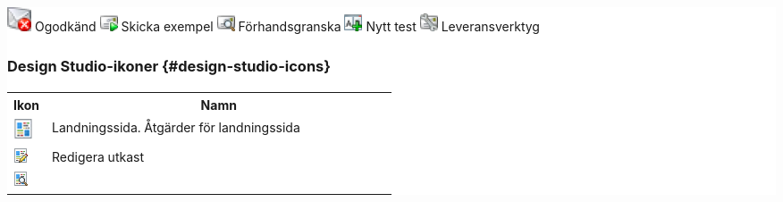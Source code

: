   </tr> 
  <tr> 
   <td><img src="assets/image2015-1-14-13-3a3-3a42.png"> 
    </td> 
   <td>Ogodkänd</td> 
  </tr> 
  <tr> 
   <td><img src="assets/image2015-1-14-13-3a3-3a49.png"> 
    </td> 
   <td>Skicka exempel</td> 
  </tr> 
  <tr> 
   <td><img src="assets/image2015-1-14-13-3a3-3a56.png"> 
    </td> 
   <td>Förhandsgranska</td> 
  </tr> 
  <tr> 
   <td><img src="assets/image2015-1-14-13-3a4-3a4.png"> 
    </td> 
   <td>Nytt test</td> 
  </tr> 
  <tr> 
   <td><img src="assets/image2015-1-14-13-3a4-3a16.png"> 
    </td> 
   <td>Leveransverktyg</td> 
  </tr> 
 </tbody> 
</table>

### Design Studio-ikoner {#design-studio-icons}

<table> 
 <tbody> 
  <tr> 
   <th style="width:10%">Ikon</th>
   <th style="width:90%">Namn</th> 
  </tr> 
  <tr> 
   <td><img src="assets/image2015-1-5-12-3a31-3a47.png"> 
    </td> 
   <td>Landningssida. Åtgärder för landningssida</td> 
  </tr> 
  <tr> 
   <td><img src="assets/image2015-1-12-10-3a55-3a52.png"> 
    </td> 
   <td>Redigera utkast</td> 
  </tr> 
  <tr> 
   <td><img src="assets/image2015-1-12-10-3a56-3a42.png"> 